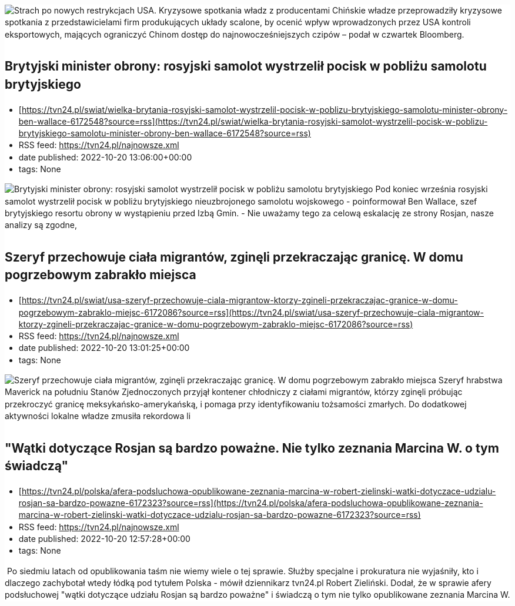 <img alt="Strach po nowych restrykcjach USA. Kryzysowe spotkania władz z producentami " src="https://tvn24.pl/najnowsze/cdn-zdjecie-sfwoca-mid-epa10249975-6172678/alternates/LANDSCAPE_1280" />
    Chińskie władze przeprowadziły kryzysowe spotkania z przedstawicielami firm produkujących układy scalone, by ocenić wpływ wprowadzonych przez USA kontroli eksportowych, mających ograniczyć Chinom dostęp do najnowocześniejszych czipów – podał w czwartek Bloomberg.

## Brytyjski minister obrony: rosyjski samolot wystrzelił pocisk w pobliżu samolotu brytyjskiego
 - [https://tvn24.pl/swiat/wielka-brytania-rosyjski-samolot-wystrzelil-pocisk-w-poblizu-brytyjskiego-samolotu-minister-obrony-ben-wallace-6172548?source=rss](https://tvn24.pl/swiat/wielka-brytania-rosyjski-samolot-wystrzelil-pocisk-w-poblizu-brytyjskiego-samolotu-minister-obrony-ben-wallace-6172548?source=rss)
 - RSS feed: https://tvn24.pl/najnowsze.xml
 - date published: 2022-10-20 13:06:00+00:00
 - tags: None

<img alt="Brytyjski minister obrony: rosyjski samolot wystrzelił pocisk w pobliżu samolotu brytyjskiego" src="https://tvn24.pl/najnowsze/cdn-zdjecie-c0t24y-pap2015082917b-6172616/alternates/LANDSCAPE_1280" />
    Pod koniec września rosyjski samolot wystrzelił pocisk w pobliżu brytyjskiego nieuzbrojonego samolotu wojskowego - poinformował Ben Wallace, szef brytyjskiego resortu obrony w wystąpieniu przed Izbą Gmin. - Nie uważamy tego za celową eskalację ze strony Rosjan, nasze analizy są zgodne, 

## Szeryf przechowuje ciała migrantów, zginęli przekraczając granicę. W domu pogrzebowym zabrakło miejsca
 - [https://tvn24.pl/swiat/usa-szeryf-przechowuje-ciala-migrantow-ktorzy-zgineli-przekraczajac-granice-w-domu-pogrzebowym-zabraklo-miejsc-6172086?source=rss](https://tvn24.pl/swiat/usa-szeryf-przechowuje-ciala-migrantow-ktorzy-zgineli-przekraczajac-granice-w-domu-pogrzebowym-zabraklo-miejsc-6172086?source=rss)
 - RSS feed: https://tvn24.pl/najnowsze.xml
 - date published: 2022-10-20 13:01:25+00:00
 - tags: None

<img alt="Szeryf przechowuje ciała migrantów, zginęli przekraczając granicę. W domu pogrzebowym zabrakło miejsca" src="https://tvn24.pl/najnowsze/cdn-zdjecie-0ztdyl-ciala-6172150/alternates/LANDSCAPE_1280" />
    Szeryf hrabstwa Maverick na południu Stanów Zjednoczonych przyjął kontener chłodniczy z ciałami migrantów, którzy zginęli próbując przekroczyć granicę meksykańsko-amerykańską, i pomaga przy identyfikowaniu tożsamości zmarłych. Do dodatkowej aktywności lokalne władze zmusiła rekordowa li

## "Wątki dotyczące Rosjan są bardzo poważne. Nie tylko zeznania Marcina W. o tym świadczą"
 - [https://tvn24.pl/polska/afera-podsluchowa-opublikowane-zeznania-marcina-w-robert-zielinski-watki-dotyczace-udzialu-rosjan-sa-bardzo-powazne-6172323?source=rss](https://tvn24.pl/polska/afera-podsluchowa-opublikowane-zeznania-marcina-w-robert-zielinski-watki-dotyczace-udzialu-rosjan-sa-bardzo-powazne-6172323?source=rss)
 - RSS feed: https://tvn24.pl/najnowsze.xml
 - date published: 2022-10-20 12:57:28+00:00
 - tags: None

<img alt="" src="https://tvn24.pl/najnowsze/cdn-zdjecie-2clr5d-marek-falenta-6170333/alternates/LANDSCAPE_1280" />
    Po siedmiu latach od opublikowania taśm nie wiemy wiele o tej sprawie. Służby specjalne i prokuratura nie wyjaśniły, kto i dlaczego zachybotał wtedy łódką pod tytułem Polska - mówił dziennikarz tvn24.pl Robert Zieliński. Dodał, że w sprawie afery podsłuchowej "wątki dotyczące udziału Rosjan są bardzo poważne" i świadczą o tym nie tylko opublikowane zeznania Marcina W.
